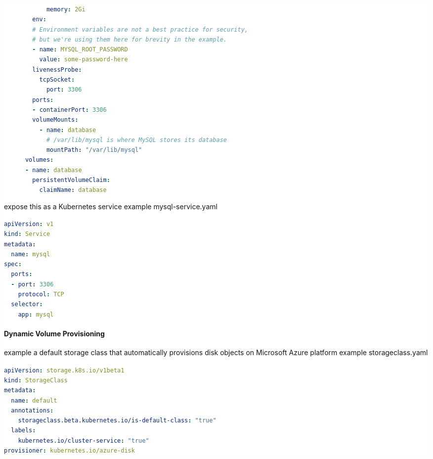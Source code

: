 ```yaml
            memory: 2Gi
        env:
        # Environment variables are not a best practice for security,
        # but we're using them here for brevity in the example.
        - name: MYSQL_ROOT_PASSWORD
          value: some-password-here
        livenessProbe:
          tcpSocket:
            port: 3306
        ports:
        - containerPort: 3306
        volumeMounts:
          - name: database
            # /var/lib/mysql is where MySQL stores its database
            mountPath: "/var/lib/mysql"
      volumes:
      - name: database
        persistentVolumeClaim:
          claimName: database
```

expose this as a Kubernetes service
example mysql-service.yaml
```yaml
apiVersion: v1
kind: Service
metadata:
  name: mysql
spec:
  ports:
  - port: 3306
    protocol: TCP
  selector:
    app: mysql
```

#### Dynamic Volume Provisioning

example a default storage class that automatically provisions disk objects on Microsoft Azure platform
example storageclass.yaml
```yaml
apiVersion: storage.k8s.io/v1beta1
kind: StorageClass
metadata:
  name: default
  annotations:
    storageclass.beta.kubernetes.io/is-default-class: "true"
  labels:
    kubernetes.io/cluster-service: "true"
provisioner: kubernetes.io/azure-disk
```

